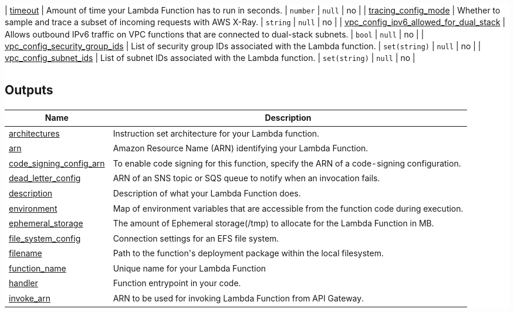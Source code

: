 | <a name="input_timeout"></a> [timeout](#input_timeout)                                                                                              | Amount of time your Lambda Function has to run in seconds.                                                                                                                                                         | `number`       | `null`                |    no    |
| <a name="input_tracing_config_mode"></a> [tracing_config_mode](#input_tracing_config_mode)                                                          | Whether to sample and trace a subset of incoming requests with AWS X-Ray.                                                                                                                                          | `string`       | `null`                |    no    |
| <a name="input_vpc_config_ipv6_allowed_for_dual_stack"></a> [vpc_config_ipv6_allowed_for_dual_stack](#input_vpc_config_ipv6_allowed_for_dual_stack) | Allows outbound IPv6 traffic on VPC functions that are connected to dual-stack subnets.                                                                                                                            | `bool`         | `null`                |    no    |
| <a name="input_vpc_config_security_group_ids"></a> [vpc_config_security_group_ids](#input_vpc_config_security_group_ids)                            | List of security group IDs associated with the Lambda function.                                                                                                                                                    | `set(string)`  | `null`                |    no    |
| <a name="input_vpc_config_subnet_ids"></a> [vpc_config_subnet_ids](#input_vpc_config_subnet_ids)                                                    | List of subnet IDs associated with the Lambda function.                                                                                                                                                            | `set(string)`  | `null`                |    no    |

## Outputs

| Name                                                                                                                          | Description                                                                                                                               |
| ----------------------------------------------------------------------------------------------------------------------------- | ----------------------------------------------------------------------------------------------------------------------------------------- |
| <a name="output_architectures"></a> [architectures](#output_architectures)                                                    | Instruction set architecture for your Lambda function.                                                                                    |
| <a name="output_arn"></a> [arn](#output_arn)                                                                                  | Amazon Resource Name (ARN) identifying your Lambda Function.                                                                              |
| <a name="output_code_signing_config_arn"></a> [code_signing_config_arn](#output_code_signing_config_arn)                      | To enable code signing for this function, specify the ARN of a code-signing configuration.                                                |
| <a name="output_dead_letter_config"></a> [dead_letter_config](#output_dead_letter_config)                                     | ARN of an SNS topic or SQS queue to notify when an invocation fails.                                                                      |
| <a name="output_description"></a> [description](#output_description)                                                          | Description of what your Lambda Function does.                                                                                            |
| <a name="output_environment"></a> [environment](#output_environment)                                                          | Map of environment variables that are accessible from the function code during execution.                                                 |
| <a name="output_ephemeral_storage"></a> [ephemeral_storage](#output_ephemeral_storage)                                        | The amount of Ephemeral storage(/tmp) to allocate for the Lambda Function in MB.                                                          |
| <a name="output_file_system_config"></a> [file_system_config](#output_file_system_config)                                     | Connection settings for an EFS file system.                                                                                               |
| <a name="output_filename"></a> [filename](#output_filename)                                                                   | Path to the function's deployment package within the local filesystem.                                                                    |
| <a name="output_function_name"></a> [function_name](#output_function_name)                                                    | Unique name for your Lambda Function                                                                                                      |
| <a name="output_handler"></a> [handler](#output_handler)                                                                      | Function entrypoint in your code.                                                                                                         |
| <a name="output_invoke_arn"></a> [invoke_arn](#output_invoke_arn)                                                             | ARN to be used for invoking Lambda Function from API Gateway.                                                                             |